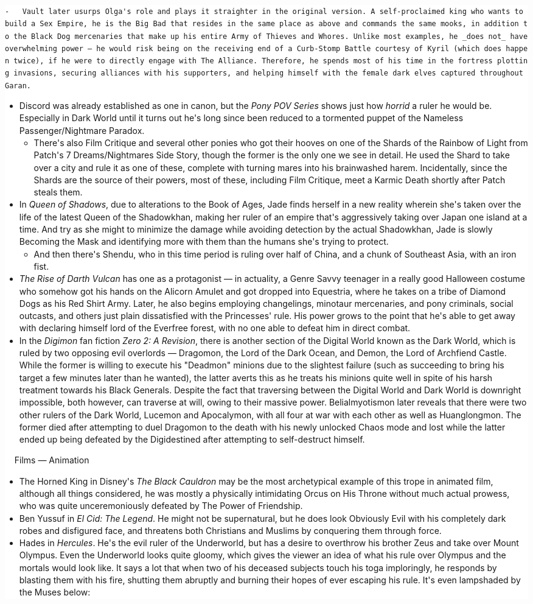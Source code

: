     -   Vault later usurps Olga's role and plays it straighter in the original version. A self-proclaimed king who wants to build a Sex Empire, he is the Big Bad that resides in the same place as above and commands the same mooks, in addition to the Black Dog mercenaries that make up his entire Army of Thieves and Whores. Unlike most examples, he _does not_ have overwhelming power — he would risk being on the receiving end of a Curb-Stomp Battle courtesy of Kyril (which does happen twice), if he were to directly engage with The Alliance. Therefore, he spends most of his time in the fortress plotting invasions, securing alliances with his supporters, and helping himself with the female dark elves captured throughout Garan.
-   Discord was already established as one in canon, but the _Pony POV Series_ shows just how _horrid_ a ruler he would be. Especially in Dark World until it turns out he's long since been reduced to a tormented puppet of the Nameless Passenger/Nightmare Paradox.
    -   There's also Film Critique and several other ponies who got their hooves on one of the Shards of the Rainbow of Light from Patch's 7 Dreams/Nightmares Side Story, though the former is the only one we see in detail. He used the Shard to take over a city and rule it as one of these, complete with turning mares into his brainwashed harem. Incidentally, since the Shards are the source of their powers, most of these, including Film Critique, meet a Karmic Death shortly after Patch steals them.
-   In _Queen of Shadows_, due to alterations to the Book of Ages, Jade finds herself in a new reality wherein she's taken over the life of the latest Queen of the Shadowkhan, making her ruler of an empire that's aggressively taking over Japan one island at a time. And try as she might to minimize the damage while avoiding detection by the actual Shadowkhan, Jade is slowly Becoming the Mask and identifying more with them than the humans she's trying to protect.
    -   And then there's Shendu, who in this time period is ruling over half of China, and a chunk of Southeast Asia, with an iron fist.
-   _The Rise of Darth Vulcan_ has one as a protagonist — in actuality, a Genre Savvy teenager in a really good Halloween costume who somehow got his hands on the Alicorn Amulet and got dropped into Equestria, where he takes on a tribe of Diamond Dogs as his Red Shirt Army. Later, he also begins employing changelings, minotaur mercenaries, and pony criminals, social outcasts, and others just plain dissatisfied with the Princesses' rule. His power grows to the point that he's able to get away with declaring himself lord of the Everfree forest, with no one able to defeat him in direct combat.
-   In the _Digimon_ fan fiction _Zero 2: A Revision_, there is another section of the Digital World known as the Dark World, which is ruled by two opposing evil overlords — Dragomon, the Lord of the Dark Ocean, and Demon, the Lord of Archfiend Castle. While the former is willing to execute his "Deadmon" minions due to the slightest failure (such as succeeding to bring his target a few minutes later than he wanted), the latter averts this as he treats his minions quite well in spite of his harsh treatment towards his Black Generals. Despite the fact that traversing between the Digital World and Dark World is downright impossible, both however, can traverse at will, owing to their massive power. Belialmyotismon later reveals that there were two other rulers of the Dark World, Lucemon and Apocalymon, with all four at war with each other as well as Huanglongmon. The former died after attempting to duel Dragomon to the death with his newly unlocked Chaos mode and lost while the latter ended up being defeated by the Digidestined after attempting to self-destruct himself.

    Films — Animation 

-   The Horned King in Disney's _The Black Cauldron_ may be the most archetypical example of this trope in animated film, although all things considered, he was mostly a physically intimidating Orcus on His Throne without much actual prowess, who was quite unceremoniously defeated by The Power of Friendship.
-   Ben Yussuf in _El Cid: The Legend_. He might not be supernatural, but he does look Obviously Evil with his completely dark robes and disfigured face, and threatens both Christians and Muslims by conquering them through force.
-   Hades in _Hercules_. He's the evil ruler of the Underworld, but has a desire to overthrow his brother Zeus and take over Mount Olympus. Even the Underworld looks quite gloomy, which gives the viewer an idea of what his rule over Olympus and the mortals would look like. It says a lot that when two of his deceased subjects touch his toga imploringly, he responds by blasting them with his fire, shutting them abruptly and burning their hopes of ever escaping his rule. It's even lampshaded by the Muses below:
    